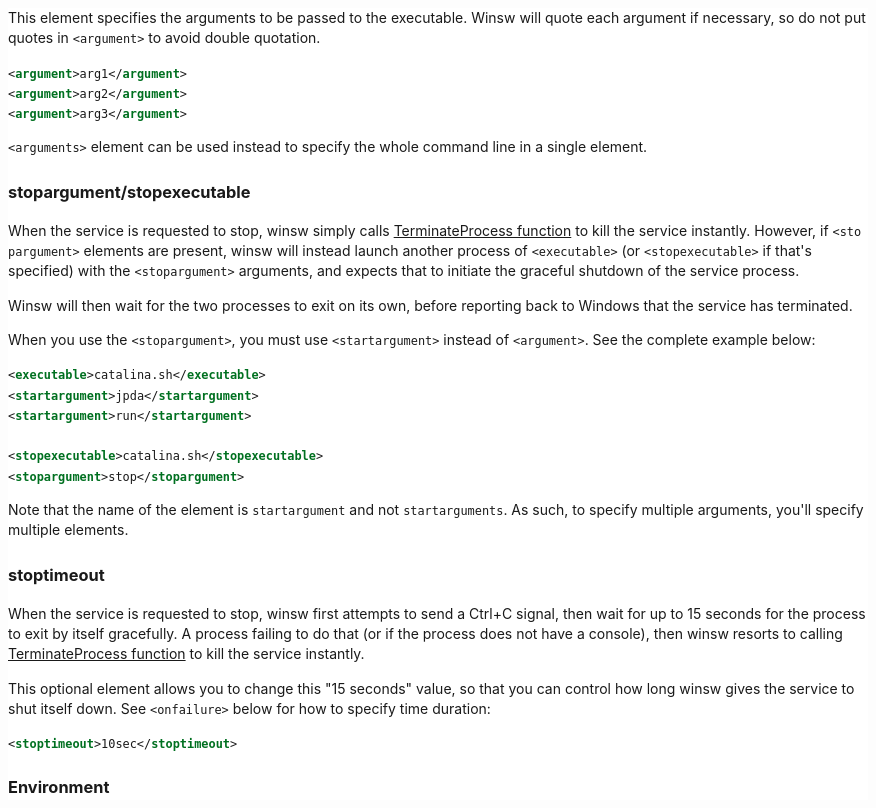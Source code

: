 This element specifies the arguments to be passed to the executable. 
Winsw will quote each argument if necessary, so do not put quotes in `<argument>` to avoid double quotation.

```xml
<argument>arg1</argument>
<argument>arg2</argument>
<argument>arg3</argument>
```

`<arguments>` element can be used instead to specify the whole command line in a single element.

### stopargument/stopexecutable

When the service is requested to stop, winsw simply calls [TerminateProcess function](https://docs.microsoft.com/windows/win32/api/processthreadsapi/nf-processthreadsapi-terminateprocess) to kill the service instantly. 
However, if `<stopargument>` elements are present, winsw will instead launch another process of `<executable>` (or `<stopexecutable>` if that's specified) with the `<stopargument>` arguments, and expects that to initiate the graceful shutdown of the service process.

Winsw will then wait for the two processes to exit on its own, before reporting back to Windows that the service has terminated.

When you use the `<stopargument>`, you must use `<startargument>` instead of `<argument>`. See the complete example below:

```xml
<executable>catalina.sh</executable>
<startargument>jpda</startargument>
<startargument>run</startargument>

<stopexecutable>catalina.sh</stopexecutable>
<stopargument>stop</stopargument>
```

Note that the name of the element is `startargument` and not `startarguments`. 
As such, to specify multiple arguments, you'll specify multiple elements.

### stoptimeout

When the service is requested to stop, winsw first attempts to send a Ctrl+C signal, 
  then wait for up to 15 seconds for the process to exit by itself gracefully. 
A process failing to do that (or if the process does not have a console), 
  then winsw resorts to calling [TerminateProcess function](https://docs.microsoft.com/windows/win32/api/processthreadsapi/nf-processthreadsapi-terminateprocess) to kill the service instantly.

This optional element allows you to change this "15 seconds" value, so that you can control how long winsw gives the service to shut itself down. 
See `<onfailure>` below for how to specify time duration:

```xml
<stoptimeout>10sec</stoptimeout>
```

### Environment
